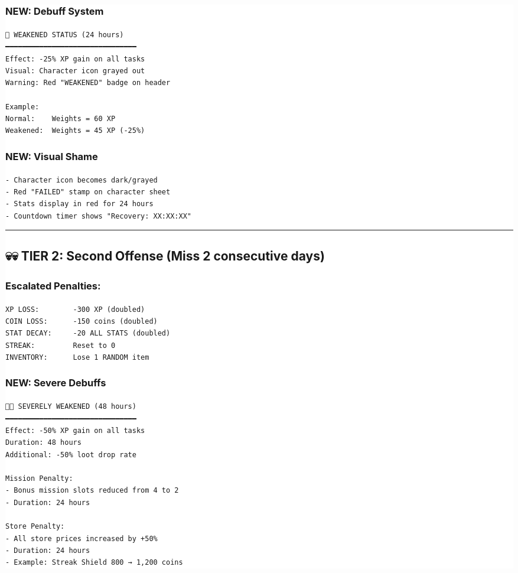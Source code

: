 ### NEW: Debuff System
```
🔴 WEAKENED STATUS (24 hours)
━━━━━━━━━━━━━━━━━━━━━━━━━━━━━━━
Effect: -25% XP gain on all tasks
Visual: Character icon grayed out
Warning: Red "WEAKENED" badge on header

Example:
Normal:    Weights = 60 XP
Weakened:  Weights = 45 XP (-25%)
```

### NEW: Visual Shame
```
- Character icon becomes dark/grayed
- Red "FAILED" stamp on character sheet
- Stats display in red for 24 hours
- Countdown timer shows "Recovery: XX:XX:XX"
```

---

## 💀💀 TIER 2: Second Offense (Miss 2 consecutive days)

### Escalated Penalties:
```
XP LOSS:        -300 XP (doubled)
COIN LOSS:      -150 coins (doubled)
STAT DECAY:     -20 ALL STATS (doubled)
STREAK:         Reset to 0
INVENTORY:      Lose 1 RANDOM item
```

### NEW: Severe Debuffs
```
🔴🔴 SEVERELY WEAKENED (48 hours)
━━━━━━━━━━━━━━━━━━━━━━━━━━━━━━━
Effect: -50% XP gain on all tasks
Duration: 48 hours
Additional: -50% loot drop rate

Mission Penalty:
- Bonus mission slots reduced from 4 to 2
- Duration: 24 hours

Store Penalty:
- All store prices increased by +50%
- Duration: 24 hours
- Example: Streak Shield 800 → 1,200 coins
```
